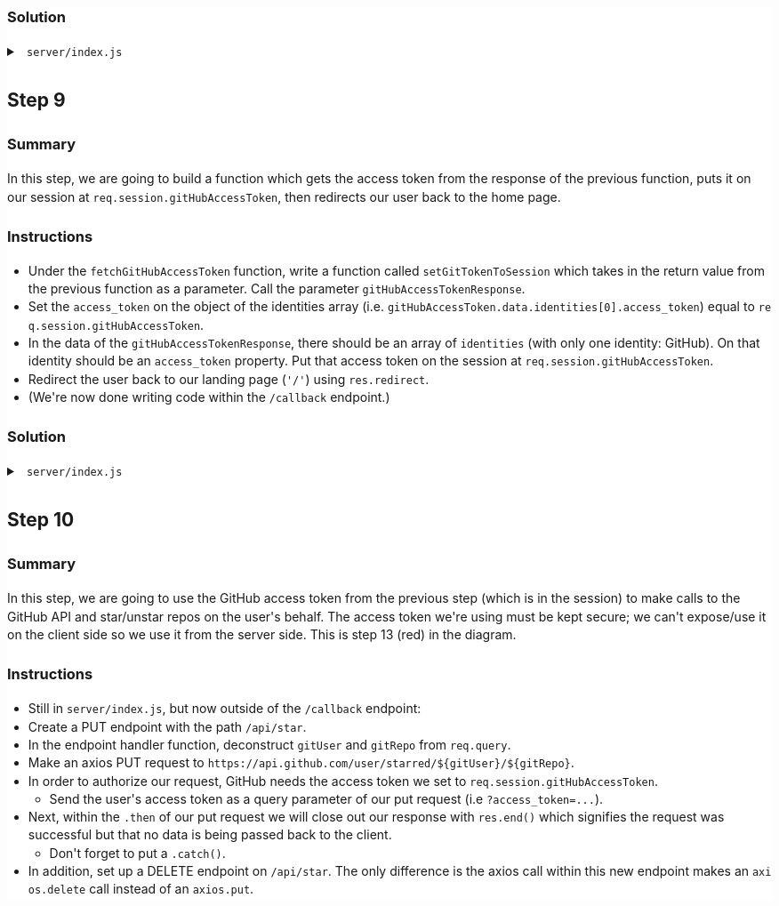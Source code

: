 ### Solution

<details><summary> <code> server/index.js </code> </summary></details>

## Step 9

### Summary

In this step, we are going to build a function which gets the access token from the response of the previous function, puts it on our session at `req.session.gitHubAccessToken`, then redirects our user back to the home page.

### Instructions

* Under the `fetchGitHubAccessToken` function, write a function called `setGitTokenToSession` which takes in the return value from the previous function as a parameter. Call the parameter `gitHubAccessTokenResponse`.
* Set the `access_token` on the object of the identities array (i.e. `gitHubAccessToken.data.identities[0].access_token`) equal to `req.session.gitHubAccessToken`.
* In the data of the `gitHubAccessTokenResponse`, there should be an array of `identities` (with only one identity: GitHub). On that identity should be an `access_token` property. Put that access token on the session at `req.session.gitHubAccessToken`.
* Redirect the user back to our landing page (`'/'`) using `res.redirect`.
* (We're now done writing code within the `/callback` endpoint.)

### Solution

<details><summary> <code> server/index.js </code> </summary></details>

## Step 10

### Summary

In this step, we are going to use the GitHub access token from the previous step (which is in the session) to make calls to the GitHub API and star/unstar repos on the user's behalf. The access token we're using must be kept secure; we can't expose/use it on the client side so we use it from the server side. This is step 13 (red) in the diagram.

### Instructions

* Still in `server/index.js`, but now outside of the `/callback` endpoint:
* Create a PUT endpoint with the path `/api/star`.
* In the endpoint handler function, deconstruct `gitUser` and `gitRepo` from `req.query`.
* Make an axios PUT request to `https://api.github.com/user/starred/${gitUser}/${gitRepo}`.
* In order to authorize our request, GitHub needs the access token we set to `req.session.gitHubAccessToken`.
  * Send the user's access token as a query parameter of our put request (i.e `?access_token=...`).
* Next, within the `.then` of our put request we will close out our response with `res.end()` which signifies the request was successful but that no data is being passed back to the client.
  * Don't forget to put a `.catch()`.
* In addition, set up a DELETE endpoint on `/api/star`. The only difference is the axios call within this new endpoint makes an `axios.delete` call instead of an `axios.put`.
